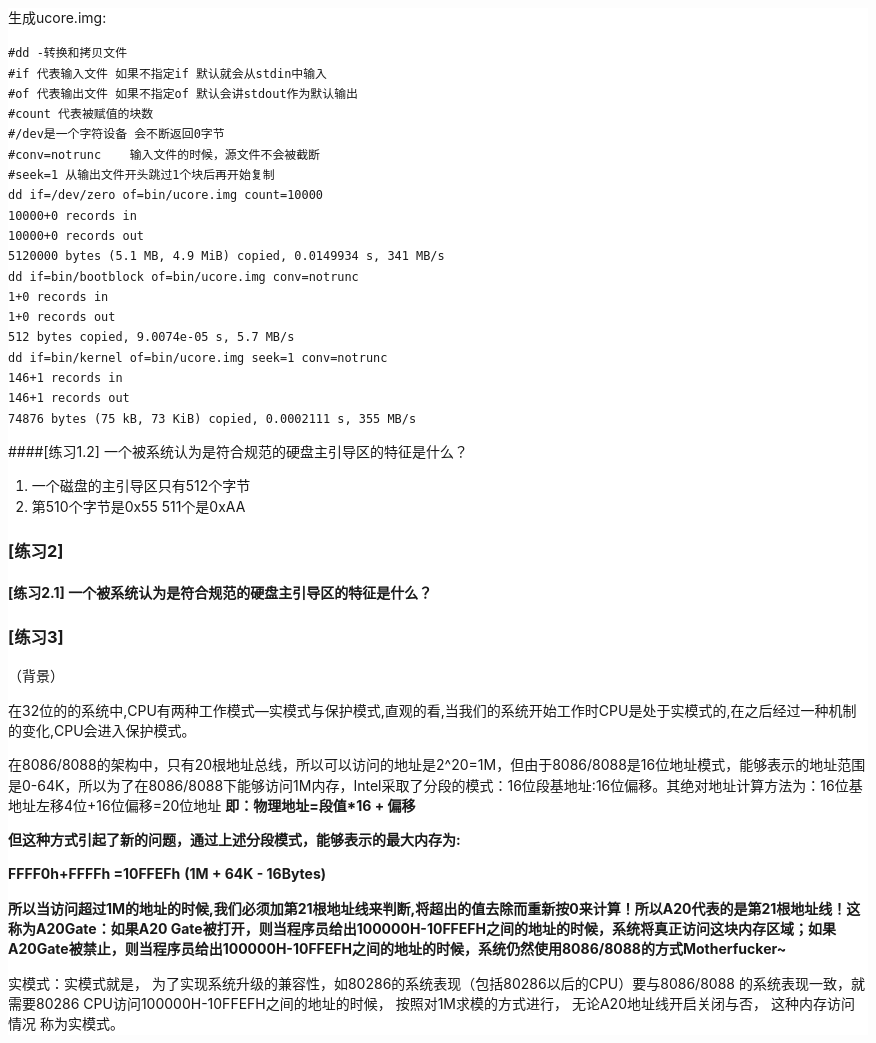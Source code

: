 生成ucore.img:

~~~shell
#dd -转换和拷贝文件
#if 代表输入文件 如果不指定if 默认就会从stdin中输入
#of 代表输出文件 如果不指定of 默认会讲stdout作为默认输出
#count 代表被赋值的块数
#/dev是一个字符设备 会不断返回0字节
#conv=notrunc    输入文件的时候，源文件不会被截断
#seek=1 从输出文件开头跳过1个块后再开始复制
dd if=/dev/zero of=bin/ucore.img count=10000
10000+0 records in
10000+0 records out
5120000 bytes (5.1 MB, 4.9 MiB) copied, 0.0149934 s, 341 MB/s
dd if=bin/bootblock of=bin/ucore.img conv=notrunc
1+0 records in
1+0 records out
512 bytes copied, 9.0074e-05 s, 5.7 MB/s
dd if=bin/kernel of=bin/ucore.img seek=1 conv=notrunc
146+1 records in
146+1 records out
74876 bytes (75 kB, 73 KiB) copied, 0.0002111 s, 355 MB/s
~~~



####[练习1.2] 一个被系统认为是符合规范的硬盘主引导区的特征是什么？

1. 一个磁盘的主引导区只有512个字节
2. 第510个字节是0x55 511个是0xAA


### [练习2]

#### [练习2.1] 一个被系统认为是符合规范的硬盘主引导区的特征是什么？



### [练习3]

（背景）

在32位的的系统中,CPU有两种工作模式—实模式与保护模式,直观的看,当我们的系统开始工作时CPU是处于实模式的,在之后经过一种机制的变化,CPU会进入保护模式。

在8086/8088的架构中，只有20根地址总线，所以可以访问的地址是2^20=1M，但由于8086/8088是16位地址模式，能够表示的地址范围是0-64K，所以为了在8086/8088下能够访问1M内存，Intel采取了分段的模式：16位段基地址:16位偏移。其绝对地址计算方法为：16位基地址左移4位+16位偏移=20位地址        **即：物理地址=段值*16 + 偏移**

**但这种方式引起了新的问题，通过上述分段模式，能够表示的最大内存为:**

**FFFF0h+FFFFh =10FFEFh**  **(1M + 64K - 16Bytes)**

**所以当访问超过1M的地址的时候,我们必须加第21根地址线来判断,将超出的值去除而重新按0来计算！所以A20代表的是第21根地址线！这称为A20Gate：如果A20 Gate被打开，则当程序员给出100000H-10FFEFH之间的地址的时候，系统将真正访问这块内存区域；如果A20Gate被禁止，则当程序员给出100000H-10FFEFH之间的地址的时候，系统仍然使用8086/8088的方式Motherfucker~**

实模式：实模式就是， 为了实现系统升级的兼容性，如80286的系统表现（包括80286以后的CPU）要与8086/8088 的系统表现一致，就需要80286 CPU访问100000H-10FFEFH之间的地址的时候， 按照对1M求模的方式进行， 无论A20地址线开启关闭与否， 这种内存访问情况 称为实模式。
